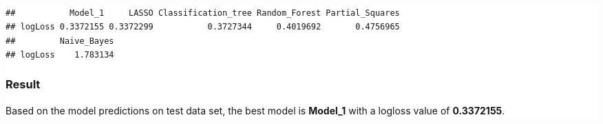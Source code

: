     ##           Model_1     LASSO Classification_tree Random_Forest Partial_Squares
    ## logLoss 0.3372155 0.3372299           0.3727344     0.4019692       0.4756965
    ##         Naive_Bayes
    ## logLoss    1.783134

### Result

Based on the model predictions on test data set, the best model is
**Model_1** with a logloss value of **0.3372155**.
